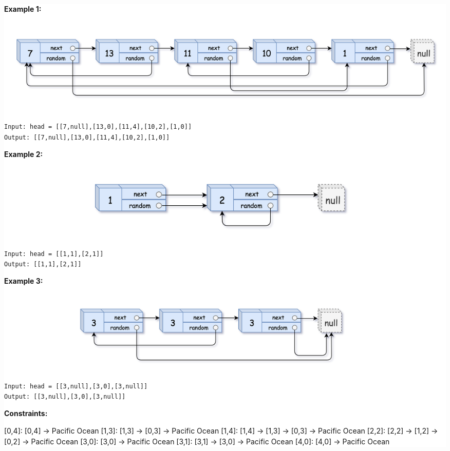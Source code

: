  

**Example 1:**

![img](./assets/e1.png)

```
Input: head = [[7,null],[13,0],[11,4],[10,2],[1,0]]
Output: [[7,null],[13,0],[11,4],[10,2],[1,0]]
```

**Example 2:**

![img](./assets/e2.png)

```
Input: head = [[1,1],[2,1]]
Output: [[1,1],[2,1]]
```

**Example 3:**

**![img](./assets/e3.png)**

```
Input: head = [[3,null],[3,0],[3,null]]
Output: [[3,null],[3,0],[3,null]]
```

 

**Constraints:**


[0,4]: [0,4] -> Pacific Ocean 
[1,3]: [1,3] -> [0,3] -> Pacific Ocean 
[1,4]: [1,4] -> [1,3] -> [0,3] -> Pacific Ocean 
[2,2]: [2,2] -> [1,2] -> [0,2] -> Pacific Ocean 
[3,0]: [3,0] -> Pacific Ocean 
[3,1]: [3,1] -> [3,0] -> Pacific Ocean 
[4,0]: [4,0] -> Pacific Ocean 